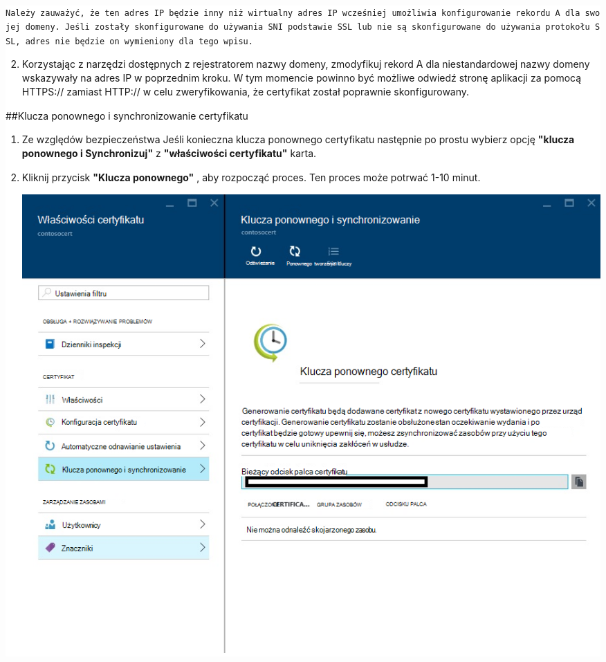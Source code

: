     Należy zauważyć, że ten adres IP będzie inny niż wirtualny adres IP wcześniej umożliwia konfigurowanie rekordu A dla swojej domeny. Jeśli zostały skonfigurowane do używania SNI podstawie SSL lub nie są skonfigurowane do używania protokołu SSL, adres nie będzie on wymieniony dla tego wpisu.
    
2. Korzystając z narzędzi dostępnych z rejestratorem nazwy domeny, zmodyfikuj rekord A dla niestandardowej nazwy domeny wskazywały na adres IP w poprzednim kroku.
W tym momencie powinno być możliwe odwiedź stronę aplikacji za pomocą HTTPS:// zamiast HTTP:// w celu zweryfikowania, że certyfikat został poprawnie skonfigurowany.


##<a name="bkmk_Rekey"></a>Klucza ponownego i synchronizowanie certyfikatu

1. Ze względów bezpieczeństwa Jeśli konieczna klucza ponownego certyfikatu następnie po prostu wybierz opcję **"klucza ponownego i Synchronizuj"** z **"właściwości certyfikatu"** karta. 

2. Kliknij przycisk **"Klucza ponownego"** , aby rozpocząć proces. Ten proces może potrwać 1-10 minut. 

    ![Wstawianie obrazu klucza ponownego SSL](./media/app-service-web-purchase-ssl-web-site/Rekey.jpg)
